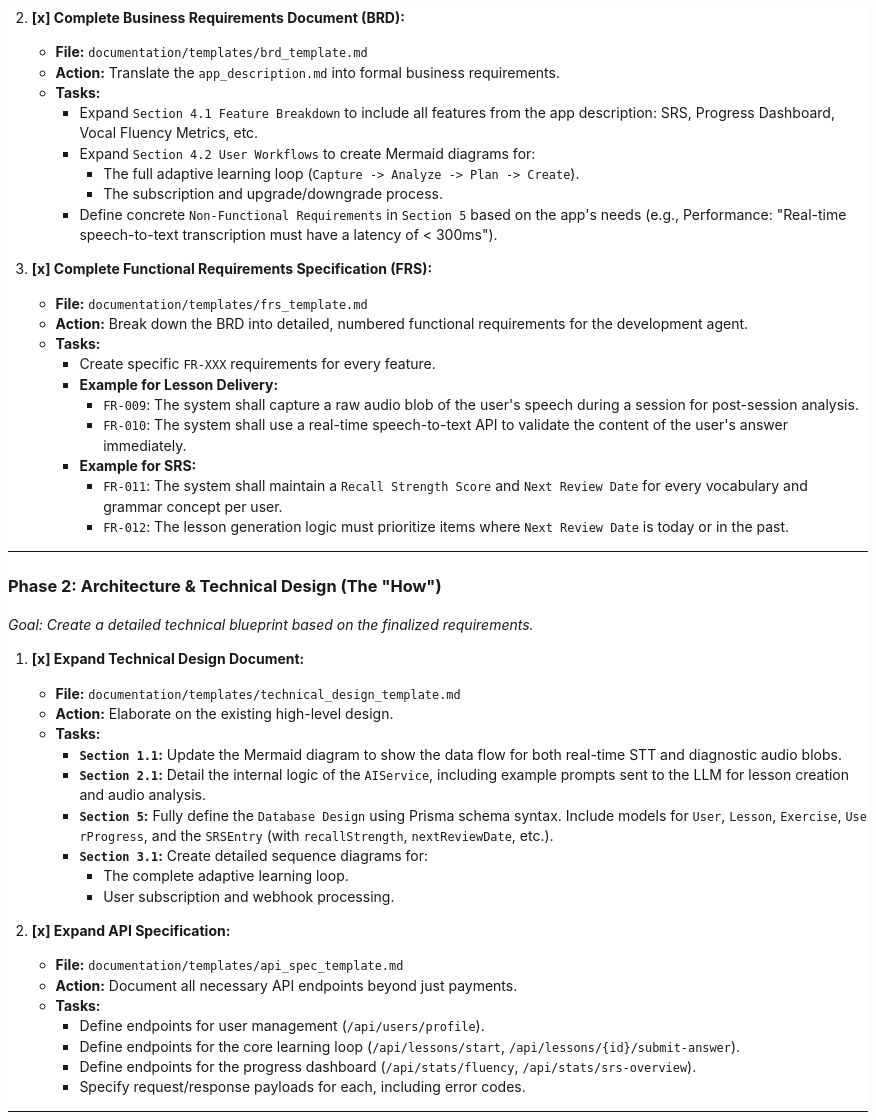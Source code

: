 2.  **[x] Complete Business Requirements Document (BRD):**
    *   **File:** `documentation/templates/brd_template.md`
    *   **Action:** Translate the `app_description.md` into formal business requirements.
    *   **Tasks:**
        *   Expand `Section 4.1 Feature Breakdown` to include all features from the app description: SRS, Progress Dashboard, Vocal Fluency Metrics, etc.
        *   Expand `Section 4.2 User Workflows` to create Mermaid diagrams for:
            *   The full adaptive learning loop (`Capture -> Analyze -> Plan -> Create`).
            *   The subscription and upgrade/downgrade process.
        *   Define concrete `Non-Functional Requirements` in `Section 5` based on the app's needs (e.g., Performance: "Real-time speech-to-text transcription must have a latency of < 300ms").

3.  **[x] Complete Functional Requirements Specification (FRS):**
    *   **File:** `documentation/templates/frs_template.md`
    *   **Action:** Break down the BRD into detailed, numbered functional requirements for the development agent.
    *   **Tasks:**
        *   Create specific `FR-XXX` requirements for every feature.
        *   **Example for Lesson Delivery:**
            *   `FR-009`: The system shall capture a raw audio blob of the user's speech during a session for post-session analysis.
            *   `FR-010`: The system shall use a real-time speech-to-text API to validate the content of the user's answer immediately.
        *   **Example for SRS:**
            *   `FR-011`: The system shall maintain a `Recall Strength Score` and `Next Review Date` for every vocabulary and grammar concept per user.
            *   `FR-012`: The lesson generation logic must prioritize items where `Next Review Date` is today or in the past.

---

### **Phase 2: Architecture & Technical Design (The "How")**

*Goal: Create a detailed technical blueprint based on the finalized requirements.*

1.  **[x] Expand Technical Design Document:**
    *   **File:** `documentation/templates/technical_design_template.md`
    *   **Action:** Elaborate on the existing high-level design.
    *   **Tasks:**
        *   **`Section 1.1`:** Update the Mermaid diagram to show the data flow for both real-time STT and diagnostic audio blobs.
        *   **`Section 2.1`:** Detail the internal logic of the `AIService`, including example prompts sent to the LLM for lesson creation and audio analysis.
        *   **`Section 5`:** Fully define the `Database Design` using Prisma schema syntax. Include models for `User`, `Lesson`, `Exercise`, `UserProgress`, and the `SRSEntry` (with `recallStrength`, `nextReviewDate`, etc.).
        *   **`Section 3.1`:** Create detailed sequence diagrams for:
            *   The complete adaptive learning loop.
            *   User subscription and webhook processing.

2.  **[x] Expand API Specification:**
    *   **File:** `documentation/templates/api_spec_template.md`
    *   **Action:** Document all necessary API endpoints beyond just payments.
    *   **Tasks:**
        *   Define endpoints for user management (`/api/users/profile`).
        *   Define endpoints for the core learning loop (`/api/lessons/start`, `/api/lessons/{id}/submit-answer`).
        *   Define endpoints for the progress dashboard (`/api/stats/fluency`, `/api/stats/srs-overview`).
        *   Specify request/response payloads for each, including error codes.

---